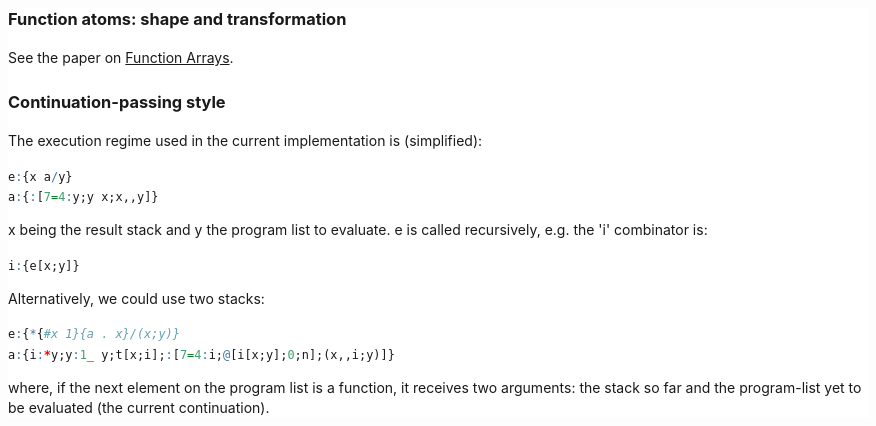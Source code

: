 ### Function atoms: shape and transformation

See the paper on [Function Arrays](fa.htm).

### Continuation-passing style

The execution regime used in the current implementation is (simplified):

```q
e:{x a/y}
a:{:[7=4:y;y x;x,,y]}
```

x being the result stack and y the program list to evaluate. e is called recursively, e.g. the 'i' combinator is:

```q
i:{e[x;y]}
```

Alternatively, we could use two stacks:

```q
e:{*{#x 1}{a . x}/(x;y)}
a:{i:*y;y:1_ y;t[x;i];:[7=4:i;@[i[x;y];0;n];(x,,i;y)]}	
```

where, if the next element on the program list is a function, it receives two arguments: the stack so far and the program-list yet to be evaluated (the current continuation).








